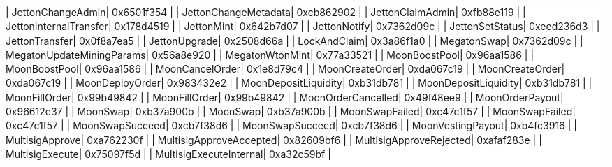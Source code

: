 | JettonChangeAdmin| 0x6501f354 |
| JettonChangeMetadata| 0xcb862902 |
| JettonClaimAdmin| 0xfb88e119 |
| JettonInternalTransfer| 0x178d4519 |
| JettonMint| 0x642b7d07 |
| JettonNotify| 0x7362d09c |
| JettonSetStatus| 0xeed236d3 |
| JettonTransfer| 0x0f8a7ea5 |
| JettonUpgrade| 0x2508d66a |
| LockAndClaim| 0x3a86f1a0 |
| MegatonSwap| 0x7362d09c |
| MegatonUpdateMiningParams| 0x56a8e920 |
| MegatonWtonMint| 0x77a33521 |
| MoonBoostPool| 0x96aa1586 |
| MoonBoostPool| 0x96aa1586 |
| MoonCancelOrder| 0x1e8d79c4 |
| MoonCreateOrder| 0xda067c19 |
| MoonCreateOrder| 0xda067c19 |
| MoonDeployOrder| 0x983432e2 |
| MoonDepositLiquidity| 0xb31db781 |
| MoonDepositLiquidity| 0xb31db781 |
| MoonFillOrder| 0x99b49842 |
| MoonFillOrder| 0x99b49842 |
| MoonOrderCancelled| 0x49f48ee9 |
| MoonOrderPayout| 0x96612e37 |
| MoonSwap| 0xb37a900b |
| MoonSwap| 0xb37a900b |
| MoonSwapFailed| 0xc47c1f57 |
| MoonSwapFailed| 0xc47c1f57 |
| MoonSwapSucceed| 0xcb7f38d6 |
| MoonSwapSucceed| 0xcb7f38d6 |
| MoonVestingPayout| 0xb4fc3916 |
| MultisigApprove| 0xa762230f |
| MultisigApproveAccepted| 0x82609bf6 |
| MultisigApproveRejected| 0xafaf283e |
| MultisigExecute| 0x75097f5d |
| MultisigExecuteInternal| 0xa32c59bf |